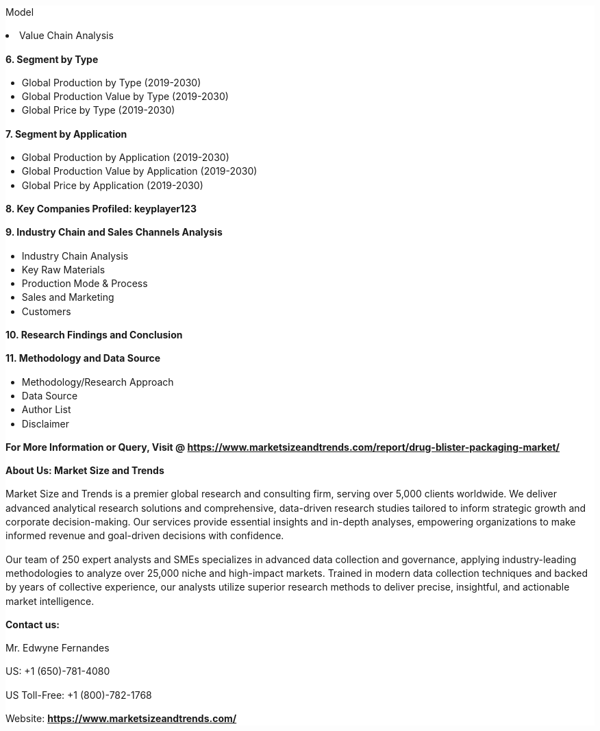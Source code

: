 Model</li><li>Value Chain Analysis&nbsp;</li></ul><p><strong>6. Segment by Type</strong></p><ul><li>Global Production by Type (2019-2030)</li><li>Global Production Value by Type (2019-2030)</li><li>Global Price by Type (2019-2030)</li></ul><p><strong>7. Segment by Application</strong></p><ul><li>Global Production by Application (2019-2030)</li><li>Global Production Value by Application (2019-2030)</li><li>Global Price by Application (2019-2030)</li></ul><p><strong>8. Key Companies Profiled: keyplayer123</strong></p><p><strong>9. Industry Chain and Sales Channels Analysis</strong></p><ul><li>Industry Chain Analysis</li><li>Key Raw Materials</li><li>Production Mode &amp; Process</li><li>Sales and Marketing</li><li>Customers</li></ul><p><strong>10. Research Findings and Conclusion</strong></p><p><strong>11. Methodology and Data Source</strong></p><ul><li>Methodology/Research Approach</li><li>Data Source</li><li>Author List</li><li>Disclaimer</li></ul></p><p><strong>For More Information or Query, Visit @ <a href="https://www.marketsizeandtrends.com/report/drug-blister-packaging-market/">https://www.marketsizeandtrends.com/report/drug-blister-packaging-market/</a></strong></p><p><strong>About Us: Market Size and Trends</strong></p><p>Market Size and Trends is a premier global research and consulting firm, serving over 5,000 clients worldwide. We deliver advanced analytical research solutions and comprehensive, data-driven research studies tailored to inform strategic growth and corporate decision-making. Our services provide essential insights and in-depth analyses, empowering organizations to make informed revenue and goal-driven decisions with confidence.</p><p>Our team of 250 expert analysts and SMEs specializes in advanced data collection and governance, applying industry-leading methodologies to analyze over 25,000 niche and high-impact markets. Trained in modern data collection techniques and backed by years of collective experience, our analysts utilize superior research methods to deliver precise, insightful, and actionable market intelligence.</p><p><strong>Contact us:</strong></p><p>Mr. Edwyne Fernandes</p><p>US: +1 (650)-781-4080</p><p>US Toll-Free: +1 (800)-782-1768</p><p>Website: <strong><a href="https://www.marketsizeandtrends.com/">https://www.marketsizeandtrends.com/</a></strong></p>

